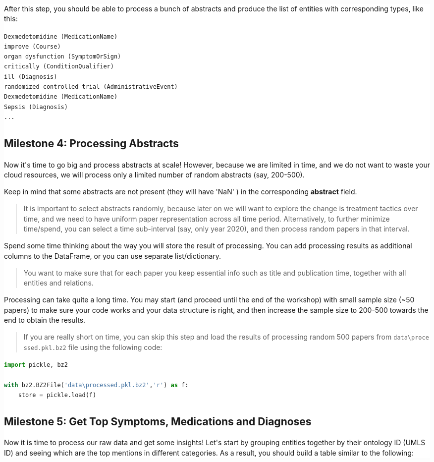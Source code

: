 ```python
```

After this step, you should be able to process a bunch of abstracts and produce the list of entities with corresponding types, like this:
```
Dexmedetomidine (MedicationName)
improve (Course)
organ dysfunction (SymptomOrSign)
critically (ConditionQualifier)
ill (Diagnosis)
randomized controlled trial (AdministrativeEvent)
Dexmedetomidine (MedicationName)
Sepsis (Diagnosis)
...
``` 

## Milestone 4: Processing Abstracts

Now it's time to go big and process abstracts at scale! However, because we are limited in time, and we do not want to waste your cloud resources, we will process only a limited number of random abstracts (say, 200-500). 

Keep in mind that some abstracts are not present (they will have 'NaN' ) in the corresponding **abstract** field.

> It is important to select abstracts randomly, because later on we will want to explore the change is treatment tactics over time, and we need to have uniform paper representation across all time period. Alternatively, to further minimize time/spend, you can select a time sub-interval (say, only year 2020), and then process random papers in that interval. 

Spend some time thinking about the way you will store the result of processing. You can add processing results as additional columns to the DataFrame, or you can use separate list/dictionary.

> You want to make sure that for each paper you keep essential info such as title and publication time, together with all entities and relations.

Processing can take quite a long time. You may start (and proceed until the end of the workshop) with small sample size (~50 papers) to make sure your code works and your data structure is right, and then increase the sample size to 200-500 towards the end to obtain the results. 

> If you are really short on time, you can skip this step and load the results of processing random 500 papers from `data\processed.pkl.bz2` file using the following code:

```python
import pickle, bz2

with bz2.BZ2File('data\processed.pkl.bz2','r') as f:
    store = pickle.load(f)
```

## Milestone 5: Get Top Symptoms, Medications and Diagnoses

Now it is time to process our raw data and get some insights! Let's start by grouping entities together by their ontology ID (UMLS ID) and seeing which are the top mentions in different categories. As a result, you should build a table similar to the following:
